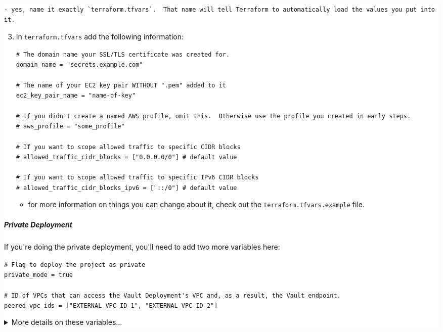     - yes, name it exactly `terraform.tfvars`.  That name will tell Terraform to automatically load the values you put into it.

3. In `terraform.tfvars` add the following information:

    ```hcl
    # The domain name your SSL/TLS certificate was created for.
    domain_name = "secrets.example.com"

    # The name of your EC2 key pair WITHOUT ".pem" added to it
    ec2_key_pair_name = "name-of-key"

    # If you didn't create a named AWS profile, omit this.  Otherwise use the profile you created in early steps.
    # aws_profile = "some_profile"

    # If you want to scope allowed traffic to specific CIDR blocks
    # allowed_traffic_cidr_blocks = ["0.0.0.0/0"] # default value

    # If you want to scope allowed traffic to specific IPv6 CIDR blocks
    # allowed_traffic_cidr_blocks_ipv6 = ["::/0"] # default value
    ```

    - for more information on things you can change about it, check out the `terraform.tfvars.example` file.

##### Private Deployment

If you're doing the private deployment, you'll need to add two more variables here:

```hcl
# Flag to deploy the project as private
private_mode = true

# ID of VPCs that can access the Vault Deployment's VPC and, as a result, the Vault endpoint.
peered_vpc_ids = ["EXTERNAL_VPC_ID_1", "EXTERNAL_VPC_ID_2"]
```

<details><summary>More details on these variables...</summary></details>
